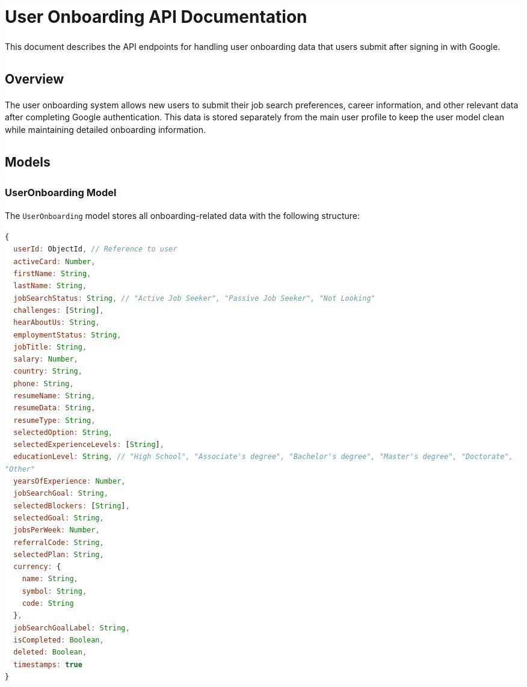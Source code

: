 # User Onboarding API Documentation

This document describes the API endpoints for handling user onboarding data that users submit after signing in with Google.

## Overview

The user onboarding system allows new users to submit their job search preferences, career information, and other relevant data after completing Google authentication. This data is stored separately from the main user profile to keep the user model clean while maintaining detailed onboarding information.

## Models

### UserOnboarding Model

The `UserOnboarding` model stores all onboarding-related data with the following structure:

```javascript
{
  userId: ObjectId, // Reference to user
  activeCard: Number,
  firstName: String,
  lastName: String,
  jobSearchStatus: String, // "Active Job Seeker", "Passive Job Seeker", "Not Looking"
  challenges: [String],
  hearAboutUs: String,
  employmentStatus: String,
  jobTitle: String,
  salary: Number,
  country: String,
  phone: String,
  resumeName: String,
  resumeData: String,
  resumeType: String,
  selectedOption: String,
  selectedExperienceLevels: [String],
  educationLevel: String, // "High School", "Associate's degree", "Bachelor's degree", "Master's degree", "Doctorate", "Other"
  yearsOfExperience: Number,
  jobSearchGoal: String,
  selectedBlockers: [String],
  selectedGoal: String,
  jobsPerWeek: Number,
  referralCode: String,
  selectedPlan: String,
  currency: {
    name: String,
    symbol: String,
    code: String
  },
  jobSearchGoalLabel: String,
  isCompleted: Boolean,
  deleted: Boolean,
  timestamps: true
}
```
